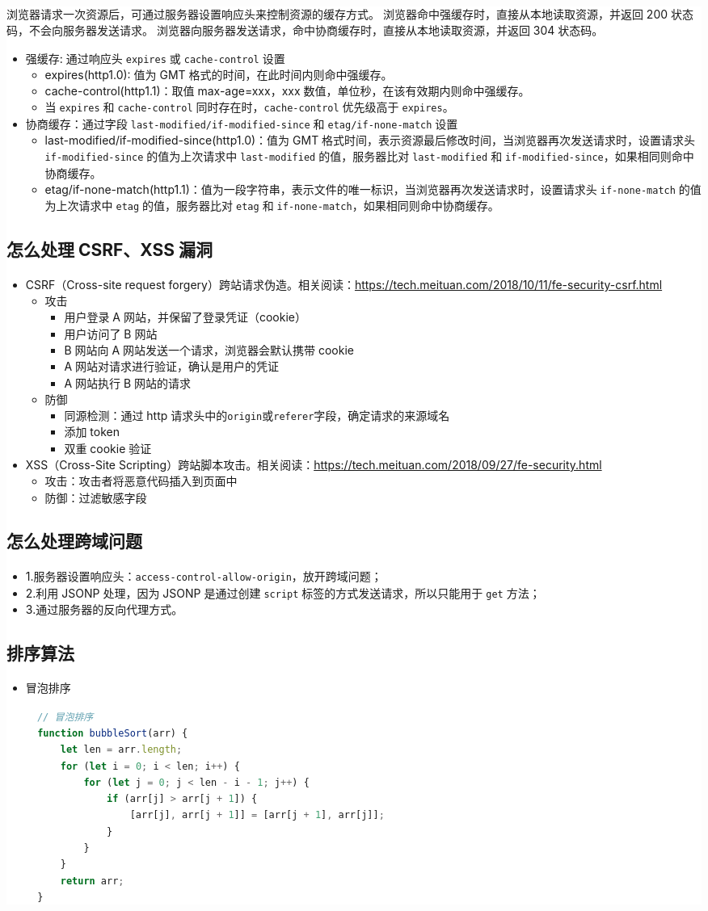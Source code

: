   浏览器请求一次资源后，可通过服务器设置响应头来控制资源的缓存方式。
  浏览器命中强缓存时，直接从本地读取资源，并返回 200 状态码，不会向服务器发送请求。
  浏览器向服务器发送请求，命中协商缓存时，直接从本地读取资源，并返回 304 状态码。

- 强缓存: 通过响应头 `expires` 或 `cache-control` 设置
  - expires(http1.0): 值为 GMT 格式的时间，在此时间内则命中强缓存。
  - cache-control(http1.1)：取值 max-age=xxx，xxx 数值，单位秒，在该有效期内则命中强缓存。
  - 当 `expires` 和 `cache-control` 同时存在时，`cache-control` 优先级高于 `expires`。
- 协商缓存：通过字段 `last-modified/if-modified-since` 和 `etag/if-none-match` 设置
  - last-modified/if-modified-since(http1.0)：值为 GMT 格式时间，表示资源最后修改时间，当浏览器再次发送请求时，设置请求头 `if-modified-since` 的值为上次请求中 `last-modified` 的值，服务器比对 `last-modified` 和 `if-modified-since`，如果相同则命中协商缓存。
  - etag/if-none-match(http1.1)：值为一段字符串，表示文件的唯一标识，当浏览器再次发送请求时，设置请求头 `if-none-match` 的值为上次请求中 `etag` 的值，服务器比对 `etag` 和 `if-none-match`，如果相同则命中协商缓存。

## 怎么处理 CSRF、XSS 漏洞

- CSRF（Cross-site request forgery）跨站请求伪造。相关阅读：<https://tech.meituan.com/2018/10/11/fe-security-csrf.html>
  - 攻击
    - 用户登录 A 网站，并保留了登录凭证（cookie）
    - 用户访问了 B 网站
    - B 网站向 A 网站发送一个请求，浏览器会默认携带 cookie
    - A 网站对请求进行验证，确认是用户的凭证
    - A 网站执行 B 网站的请求
  - 防御
    - 同源检测：通过 http 请求头中的`origin`或`referer`字段，确定请求的来源域名
    - 添加 token
    - 双重 cookie 验证
- XSS（Cross-Site Scripting）跨站脚本攻击。相关阅读：<https://tech.meituan.com/2018/09/27/fe-security.html>
  - 攻击：攻击者将恶意代码插入到页面中
  - 防御：过滤敏感字段
  
## 怎么处理跨域问题

- 1.服务器设置响应头：`access-control-allow-origin`，放开跨域问题；
- 2.利用 JSONP 处理，因为 JSONP 是通过创建 `script` 标签的方式发送请求，所以只能用于 `get` 方法；
- 3.通过服务器的反向代理方式。

## 排序算法

- 冒泡排序

  ```JavaScript
    // 冒泡排序
    function bubbleSort(arr) {
        let len = arr.length;
        for (let i = 0; i < len; i++) {
            for (let j = 0; j < len - i - 1; j++) {
                if (arr[j] > arr[j + 1]) {
                    [arr[j], arr[j + 1]] = [arr[j + 1], arr[j]];
                }
            }
        }
        return arr;
    }
  ```
